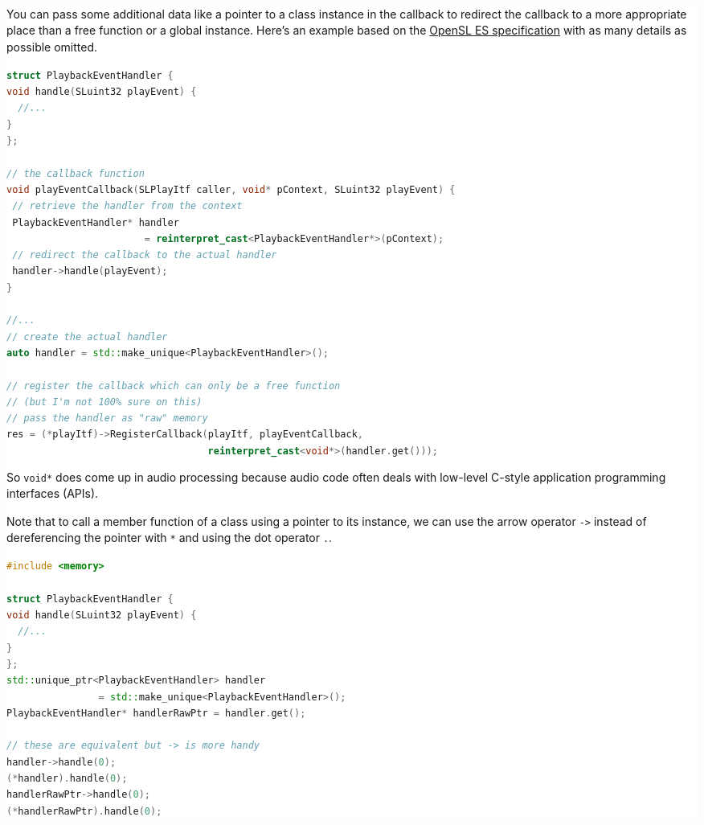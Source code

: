 You can pass some additional data like a pointer to a class instance in the callback to redirect the callback to a more appropriate place than a free function or a global instance. Here’s an example based on the [OpenSL ES specification](https://registry.khronos.org/OpenSL-ES/specs/OpenSL_ES_Specification_1.0.1.pdf) with as many details as possible omitted.

```cpp
struct PlaybackEventHandler {
void handle(SLuint32 playEvent) {
  //...
}
};

// the callback function
void playEventCallback(SLPlayItf caller, void* pContext, SLuint32 playEvent) {
 // retrieve the handler from the context
 PlaybackEventHandler* handler
                        = reinterpret_cast<PlaybackEventHandler*>(pContext);
 // redirect the callback to the actual handler
 handler->handle(playEvent);
}

//...
// create the actual handler
auto handler = std::make_unique<PlaybackEventHandler>();

// register the callback which can only be a free function
// (but I'm not 100% sure on this)
// pass the handler as "raw" memory
res = (*playItf)->RegisterCallback(playItf, playEventCallback,
                                   reinterpret_cast<void*>(handler.get()));
```

So `void*` does come up in audio processing because audio code often deals with low-level C-style application programming interfaces (APIs).

Note that to call a member function of a class using a pointer to its instance, we can use the arrow operator `->` instead of dereferencing the pointer with `*` and using the dot operator `.`.

```cpp
#include <memory>

struct PlaybackEventHandler {
void handle(SLuint32 playEvent) {
  //...
}
};
std::unique_ptr<PlaybackEventHandler> handler
                = std::make_unique<PlaybackEventHandler>();
PlaybackEventHandler* handlerRawPtr = handler.get();

// these are equivalent but -> is more handy
handler->handle(0);
(*handler).handle(0);
handlerRawPtr->handle(0);
(*handlerRawPtr).handle(0);
```
